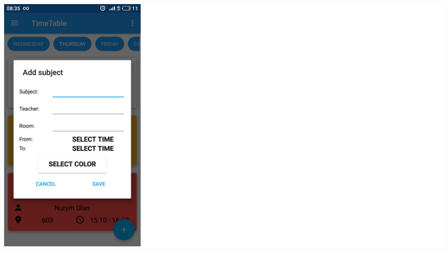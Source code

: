 <img alt="1 screenshot" src="screenshots/timetable_screenshot_2.jpg" width="31%" style="max-width:100%;"> &nbsp;&nbsp;&nbsp;&nbsp;